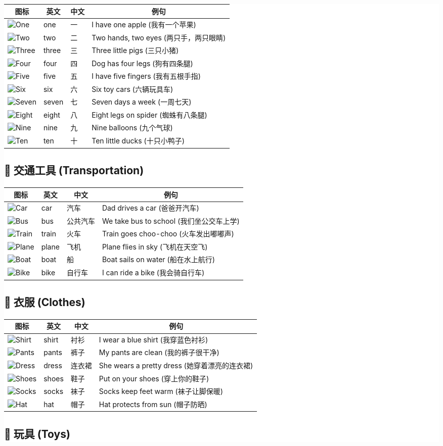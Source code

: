 | 图标 | 英文 | 中文 | 例句 |
|------|------|------|------|
| ![One](https://img.icons8.com/color/48/1.png) | one | 一 | I have one apple (我有一个苹果) |
| ![Two](https://img.icons8.com/color/48/2.png) | two | 二 | Two hands, two eyes (两只手，两只眼睛) |
| ![Three](https://img.icons8.com/color/48/3.png) | three | 三 | Three little pigs (三只小猪) |
| ![Four](https://img.icons8.com/color/48/4.png) | four | 四 | Dog has four legs (狗有四条腿) |
| ![Five](https://img.icons8.com/color/48/5.png) | five | 五 | I have five fingers (我有五根手指) |
| ![Six](https://img.icons8.com/color/48/6.png) | six | 六 | Six toy cars (六辆玩具车) |
| ![Seven](https://img.icons8.com/color/48/7.png) | seven | 七 | Seven days a week (一周七天) |
| ![Eight](https://img.icons8.com/color/48/8.png) | eight | 八 | Eight legs on spider (蜘蛛有八条腿) |
| ![Nine](https://img.icons8.com/color/48/9.png) | nine | 九 | Nine balloons (九个气球) |
| ![Ten](https://img.icons8.com/color/48/10.png) | ten | 十 | Ten little ducks (十只小鸭子) |

## 🚗 交通工具 (Transportation)

| 图标 | 英文 | 中文 | 例句 |
|------|------|------|------|
| ![Car](https://img.icons8.com/color/48/car.png) | car | 汽车 | Dad drives a car (爸爸开汽车) |
| ![Bus](https://img.icons8.com/color/48/bus.png) | bus | 公共汽车 | We take bus to school (我们坐公交车上学) |
| ![Train](https://img.icons8.com/color/48/train.png) | train | 火车 | Train goes choo-choo (火车发出嘟嘟声) |
| ![Plane](https://img.icons8.com/color/48/airplane.png) | plane | 飞机 | Plane flies in sky (飞机在天空飞) |
| ![Boat](https://img.icons8.com/color/48/boat.png) | boat | 船 | Boat sails on water (船在水上航行) |
| ![Bike](https://img.icons8.com/color/48/bicycle.png) | bike | 自行车 | I can ride a bike (我会骑自行车) |

## 👕 衣服 (Clothes)

| 图标 | 英文 | 中文 | 例句 |
|------|------|------|------|
| ![Shirt](https://img.icons8.com/color/48/shirt.png) | shirt | 衬衫 | I wear a blue shirt (我穿蓝色衬衫) |
| ![Pants](https://img.icons8.com/color/48/pants.png) | pants | 裤子 | My pants are clean (我的裤子很干净) |
| ![Dress](https://img.icons8.com/color/48/dress.png) | dress | 连衣裙 | She wears a pretty dress (她穿着漂亮的连衣裙) |
| ![Shoes](https://img.icons8.com/color/48/shoes.png) | shoes | 鞋子 | Put on your shoes (穿上你的鞋子) |
| ![Socks](https://img.icons8.com/color/48/socks.png) | socks | 袜子 | Socks keep feet warm (袜子让脚保暖) |
| ![Hat](https://img.icons8.com/color/48/hat.png) | hat | 帽子 | Hat protects from sun (帽子防晒) |

## 🧸 玩具 (Toys)
